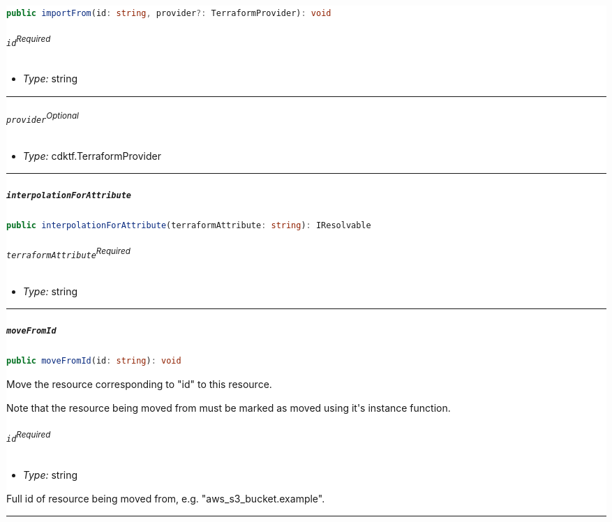 ```typescript
public importFrom(id: string, provider?: TerraformProvider): void
```

###### `id`<sup>Required</sup> <a name="id" id="rhizo-co-terraform-provider-oci.coreComputeImageCapabilitySchema.CoreComputeImageCapabilitySchema.importFrom.parameter.id"></a>

- *Type:* string

---

###### `provider`<sup>Optional</sup> <a name="provider" id="rhizo-co-terraform-provider-oci.coreComputeImageCapabilitySchema.CoreComputeImageCapabilitySchema.importFrom.parameter.provider"></a>

- *Type:* cdktf.TerraformProvider

---

##### `interpolationForAttribute` <a name="interpolationForAttribute" id="rhizo-co-terraform-provider-oci.coreComputeImageCapabilitySchema.CoreComputeImageCapabilitySchema.interpolationForAttribute"></a>

```typescript
public interpolationForAttribute(terraformAttribute: string): IResolvable
```

###### `terraformAttribute`<sup>Required</sup> <a name="terraformAttribute" id="rhizo-co-terraform-provider-oci.coreComputeImageCapabilitySchema.CoreComputeImageCapabilitySchema.interpolationForAttribute.parameter.terraformAttribute"></a>

- *Type:* string

---

##### `moveFromId` <a name="moveFromId" id="rhizo-co-terraform-provider-oci.coreComputeImageCapabilitySchema.CoreComputeImageCapabilitySchema.moveFromId"></a>

```typescript
public moveFromId(id: string): void
```

Move the resource corresponding to "id" to this resource.

Note that the resource being moved from must be marked as moved using it's instance function.

###### `id`<sup>Required</sup> <a name="id" id="rhizo-co-terraform-provider-oci.coreComputeImageCapabilitySchema.CoreComputeImageCapabilitySchema.moveFromId.parameter.id"></a>

- *Type:* string

Full id of resource being moved from, e.g. "aws_s3_bucket.example".

---
